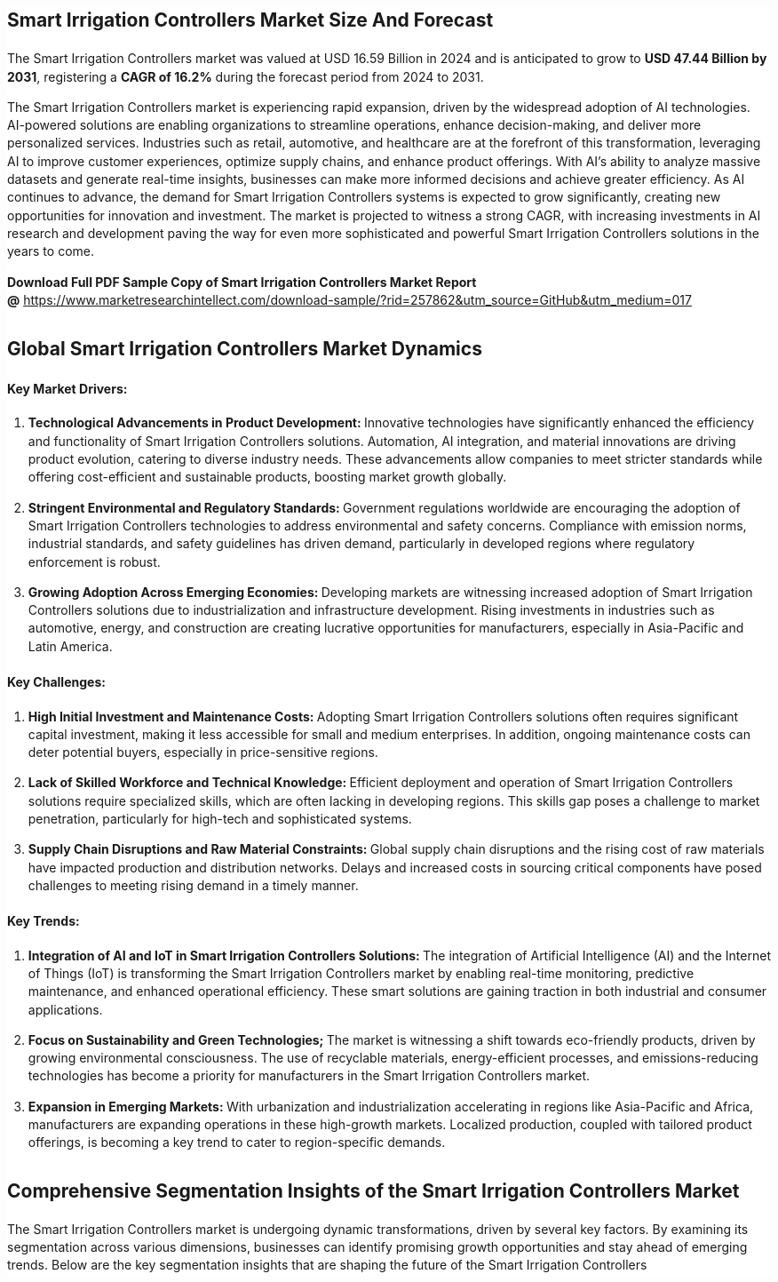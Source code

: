 <h2>Smart Irrigation Controllers Market Size And Forecast</h2><p>The Smart Irrigation Controllers market was valued at USD 16.59 Billion in 2024 and is anticipated to grow to <strong>USD 47.44 Billion by 2031</strong>, registering a <strong>CAGR of 16.2%</strong> during the forecast period from 2024 to 2031.</p><p>The Smart Irrigation Controllers market is experiencing rapid expansion, driven by the widespread adoption of AI technologies. AI-powered solutions are enabling organizations to streamline operations, enhance decision-making, and deliver more personalized services. Industries such as retail, automotive, and healthcare are at the forefront of this transformation, leveraging AI to improve customer experiences, optimize supply chains, and enhance product offerings. With AI’s ability to analyze massive datasets and generate real-time insights, businesses can make more informed decisions and achieve greater efficiency. As AI continues to advance, the demand for Smart Irrigation Controllers systems is expected to grow significantly, creating new opportunities for innovation and investment. The market is projected to witness a strong CAGR, with increasing investments in AI research and development paving the way for even more sophisticated and powerful Smart Irrigation Controllers solutions in the years to come.</p><p><strong>Download Full PDF Sample Copy of Smart Irrigation Controllers Market Report @</strong>&nbsp;<a href="https://www.marketresearchintellect.com/download-sample/?rid=257862&amp;utm_source=GitHub&amp;utm_medium=017">https://www.marketresearchintellect.com/download-sample/?rid=257862&amp;utm_source=GitHub&amp;utm_medium=017</a></p><h2>Global Smart Irrigation Controllers Market Dynamics</h2><h4><strong>Key Market Drivers:</strong></h4><ol><li><p><strong>Technological Advancements in Product Development:&nbsp;</strong>Innovative technologies have significantly enhanced the efficiency and functionality of Smart Irrigation Controllers solutions. Automation, AI integration, and material innovations are driving product evolution, catering to diverse industry needs. These advancements allow companies to meet stricter standards while offering cost-efficient and sustainable products, boosting market growth globally.</p></li><li><p><strong>Stringent Environmental and Regulatory Standards:&nbsp;</strong>Government regulations worldwide are encouraging the adoption of Smart Irrigation Controllers technologies to address environmental and safety concerns. Compliance with emission norms, industrial standards, and safety guidelines has driven demand, particularly in developed regions where regulatory enforcement is robust.</p></li><li><p><strong>Growing Adoption Across Emerging Economies:&nbsp;</strong>Developing markets are witnessing increased adoption of Smart Irrigation Controllers solutions due to industrialization and infrastructure development. Rising investments in industries such as automotive, energy, and construction are creating lucrative opportunities for manufacturers, especially in Asia-Pacific and Latin America.</p></li></ol><h4><strong>Key Challenges:</strong></h4><ol><li><p><strong>High Initial Investment and Maintenance Costs:&nbsp;</strong>Adopting Smart Irrigation Controllers solutions often requires significant capital investment, making it less accessible for small and medium enterprises. In addition, ongoing maintenance costs can deter potential buyers, especially in price-sensitive regions.</p></li><li><p><strong>Lack of Skilled Workforce and Technical Knowledge:&nbsp;</strong>Efficient deployment and operation of Smart Irrigation Controllers solutions require specialized skills, which are often lacking in developing regions. This skills gap poses a challenge to market penetration, particularly for high-tech and sophisticated systems.</p></li><li><p><strong>Supply Chain Disruptions and Raw Material Constraints:&nbsp;</strong>Global supply chain disruptions and the rising cost of raw materials have impacted production and distribution networks. Delays and increased costs in sourcing critical components have posed challenges to meeting rising demand in a timely manner.</p></li></ol><h4><strong>Key Trends:</strong></h4><ol><li><p><strong>Integration of AI and IoT in Smart Irrigation Controllers Solutions:&nbsp;</strong>The integration of Artificial Intelligence (AI) and the Internet of Things (IoT) is transforming the Smart Irrigation Controllers market by enabling real-time monitoring, predictive maintenance, and enhanced operational efficiency. These smart solutions are gaining traction in both industrial and consumer applications.</p></li><li><p><strong>Focus on Sustainability and Green Technologies;&nbsp;</strong>The market is witnessing a shift towards eco-friendly products, driven by growing environmental consciousness. The use of recyclable materials, energy-efficient processes, and emissions-reducing technologies has become a priority for manufacturers in the Smart Irrigation Controllers market.</p></li><li><p><strong>Expansion in Emerging Markets:&nbsp;</strong>With urbanization and industrialization accelerating in regions like Asia-Pacific and Africa, manufacturers are expanding operations in these high-growth markets. Localized production, coupled with tailored product offerings, is becoming a key trend to cater to region-specific demands.</p></li></ol><div class="article-main__content" data-test-id="publishing-text-block"><h2>Comprehensive Segmentation Insights of the Smart Irrigation Controllers Market</h2><p>The Smart Irrigation Controllers market is undergoing dynamic transformations, driven by several key factors. By examining its segmentation across various dimensions, businesses can identify promising growth opportunities and stay ahead of emerging trends. Below are the key segmentation insights that are shaping the future of the Smart Irrigation Controllers